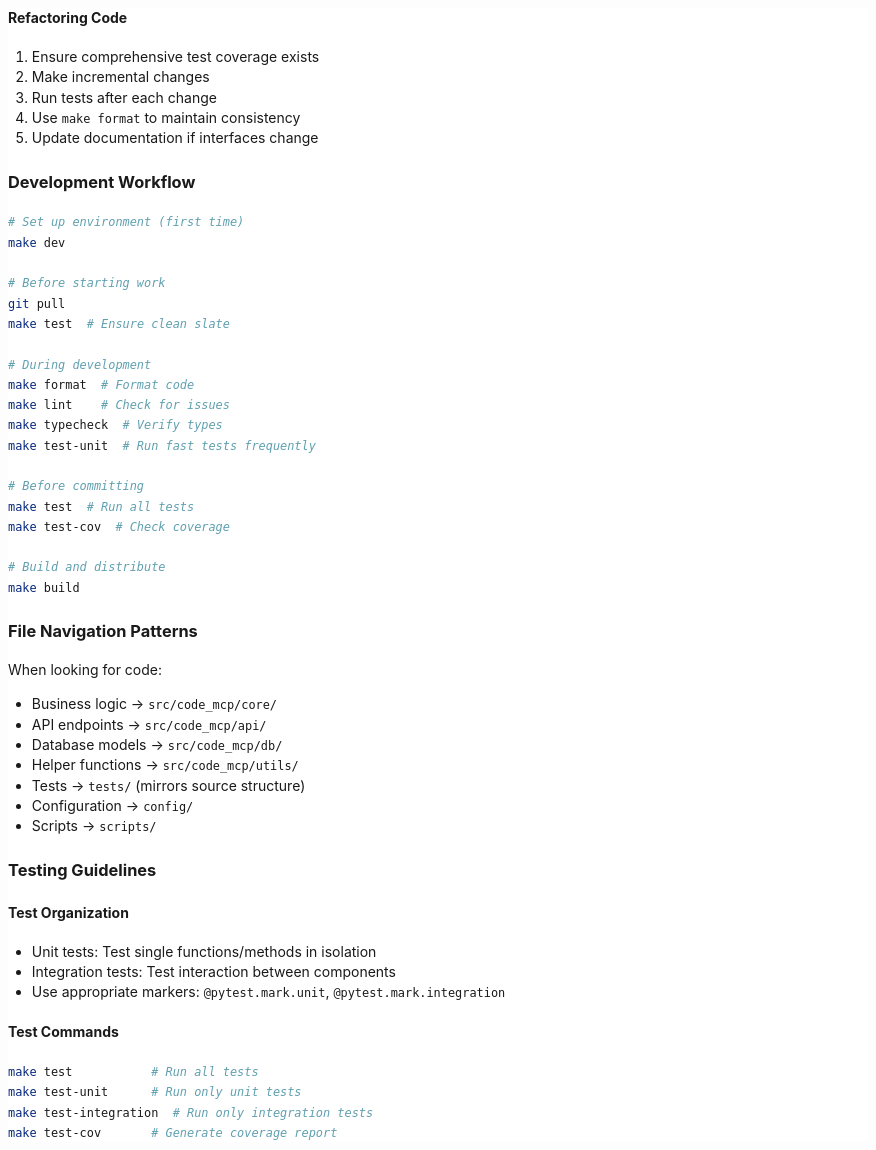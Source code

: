 #### Refactoring Code
1. Ensure comprehensive test coverage exists
2. Make incremental changes
3. Run tests after each change
4. Use `make format` to maintain consistency
5. Update documentation if interfaces change

### Development Workflow

```bash
# Set up environment (first time)
make dev

# Before starting work
git pull
make test  # Ensure clean slate

# During development
make format  # Format code
make lint    # Check for issues
make typecheck  # Verify types
make test-unit  # Run fast tests frequently

# Before committing
make test  # Run all tests
make test-cov  # Check coverage

# Build and distribute
make build
```

### File Navigation Patterns

When looking for code:
- Business logic → `src/code_mcp/core/`
- API endpoints → `src/code_mcp/api/`
- Database models → `src/code_mcp/db/`
- Helper functions → `src/code_mcp/utils/`
- Tests → `tests/` (mirrors source structure)
- Configuration → `config/`
- Scripts → `scripts/`

### Testing Guidelines

#### Test Organization
- Unit tests: Test single functions/methods in isolation
- Integration tests: Test interaction between components
- Use appropriate markers: `@pytest.mark.unit`, `@pytest.mark.integration`

#### Test Commands
```bash
make test           # Run all tests
make test-unit      # Run only unit tests
make test-integration  # Run only integration tests
make test-cov       # Generate coverage report
```

